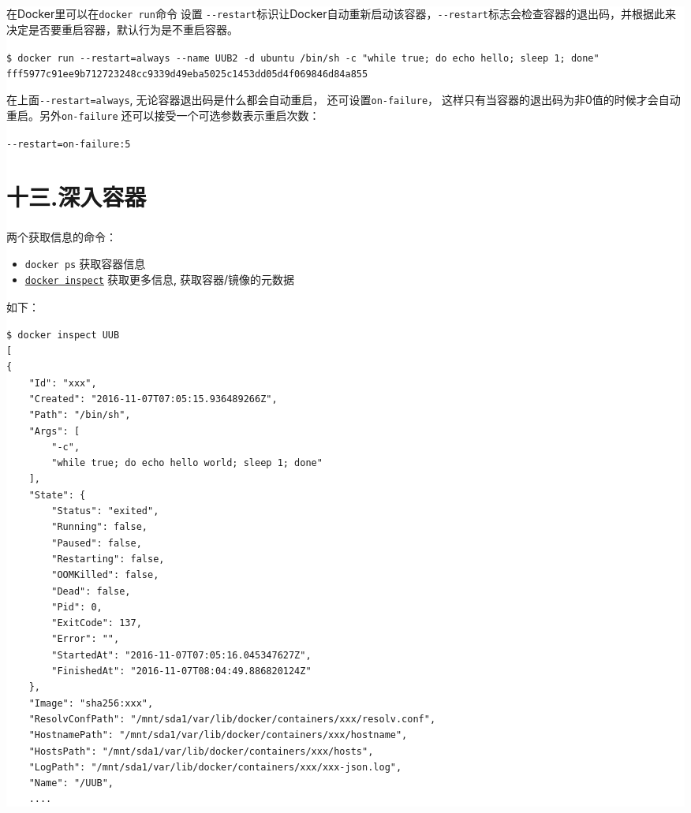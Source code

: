 在Docker里可以在`docker run`命令 设置 `--restart`标识让Docker自动重新启动该容器，`--restart`标志会检查容器的退出码，并根据此来决定是否要重启容器，默认行为是不重启容器。

    $ docker run --restart=always --name UUB2 -d ubuntu /bin/sh -c "while true; do echo hello; sleep 1; done"
    fff5977c91ee9b712723248cc9339d49eba5025c1453dd05d4f069846d84a855

在上面`--restart=always`, 无论容器退出码是什么都会自动重启， 还可设置`on-failure`， 这样只有当容器的退出码为非0值的时候才会自动重启。另外`on-failure` 还可以接受一个可选参数表示重启次数：

    --restart=on-failure:5
    

# 十三.深入容器

两个获取信息的命令：

- `docker ps` 获取容器信息
- [`docker inspect`](http://www.runoob.com/docker/docker-inspect-command.html) 获取更多信息, 获取容器/镜像的元数据

如下：

    $ docker inspect UUB
    [
    {
        "Id": "xxx",
        "Created": "2016-11-07T07:05:15.936489266Z",
        "Path": "/bin/sh",
        "Args": [
            "-c",
            "while true; do echo hello world; sleep 1; done"
        ],
        "State": {
            "Status": "exited",
            "Running": false,
            "Paused": false,
            "Restarting": false,
            "OOMKilled": false,
            "Dead": false,
            "Pid": 0,
            "ExitCode": 137,
            "Error": "",
            "StartedAt": "2016-11-07T07:05:16.045347627Z",
            "FinishedAt": "2016-11-07T08:04:49.886820124Z"
        },
        "Image": "sha256:xxx",
        "ResolvConfPath": "/mnt/sda1/var/lib/docker/containers/xxx/resolv.conf",
        "HostnamePath": "/mnt/sda1/var/lib/docker/containers/xxx/hostname",
        "HostsPath": "/mnt/sda1/var/lib/docker/containers/xxx/hosts",
        "LogPath": "/mnt/sda1/var/lib/docker/containers/xxx/xxx-json.log",
        "Name": "/UUB",
        ....
        
